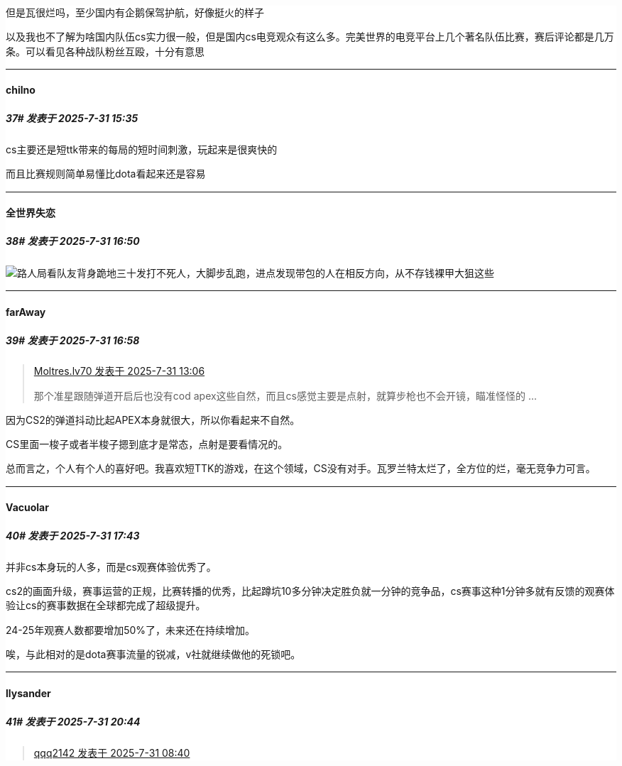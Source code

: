 但是瓦很烂吗，至少国内有企鹅保驾护航，好像挺火的样子

以及我也不了解为啥国内队伍cs实力很一般，但是国内cs电竞观众有这么多。完美世界的电竞平台上几个著名队伍比赛，赛后评论都是几万条。可以看见各种战队粉丝互殴，十分有意思

*****

####  chilno  
##### 37#       发表于 2025-7-31 15:35

cs主要还是短ttk带来的每局的短时间刺激，玩起来是很爽快的

而且比赛规则简单易懂比dota看起来还是容易

*****

####  全世界失恋  
##### 38#       发表于 2025-7-31 16:50

<img src="https://static.stage1st.com/image/smiley/face2017/037.png" referrerpolicy="no-referrer">路人局看队友背身跪地三十发打不死人，大脚步乱跑，进点发现带包的人在相反方向，从不存钱裸甲大狙这些

*****

####  farAway  
##### 39#       发表于 2025-7-31 16:58

<blockquote><a href="httphttps://stage1st.com/2b/forum.php?mod=redirect&amp;goto=findpost&amp;pid=68189734&amp;ptid=2257450" target="_blank">Moltres.lv70 发表于 2025-7-31 13:06</a>

那个准星跟随弹道开启后也没有cod apex这些自然，而且cs感觉主要是点射，就算步枪也不会开镜，瞄准怪怪的 ...</blockquote>
因为CS2的弹道抖动比起APEX本身就很大，所以你看起来不自然。

CS里面一梭子或者半梭子摁到底才是常态，点射是要看情况的。

总而言之，个人有个人的喜好吧。我喜欢短TTK的游戏，在这个领域，CS没有对手。瓦罗兰特太烂了，全方位的烂，毫无竞争力可言。

*****

####  Vacuolar  
##### 40#       发表于 2025-7-31 17:43

并非cs本身玩的人多，而是cs观赛体验优秀了。

cs2的画面升级，赛事运营的正规，比赛转播的优秀，比起蹲坑10多分钟决定胜负就一分钟的竞争品，cs赛事这种1分钟多就有反馈的观赛体验让cs的赛事数据在全球都完成了超级提升。

24-25年观赛人数都要增加50%了，未来还在持续增加。

唉，与此相对的是dota赛事流量的锐减，v社就继续做他的死锁吧。


*****

####  llysander  
##### 41#       发表于 2025-7-31 20:44

<blockquote><a href="httphttps://stage1st.com/2b/forum.php?mod=redirect&amp;goto=findpost&amp;pid=68188017&amp;ptid=2257450" target="_blank">qqq2142 发表于 2025-7-31 08:40</a>
